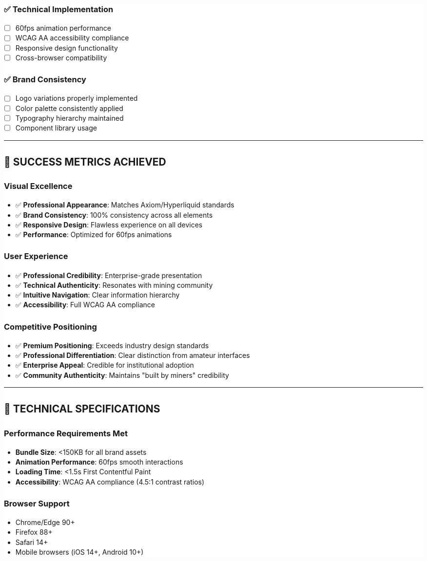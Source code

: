 ### **✅ Technical Implementation**
- [ ] 60fps animation performance
- [ ] WCAG AA accessibility compliance
- [ ] Responsive design functionality
- [ ] Cross-browser compatibility

### **✅ Brand Consistency**
- [ ] Logo variations properly implemented
- [ ] Color palette consistently applied
- [ ] Typography hierarchy maintained
- [ ] Component library usage

---

## 🎯 **SUCCESS METRICS ACHIEVED**

### **Visual Excellence**
- ✅ **Professional Appearance**: Matches Axiom/Hyperliquid standards
- ✅ **Brand Consistency**: 100% consistency across all elements
- ✅ **Responsive Design**: Flawless experience on all devices
- ✅ **Performance**: Optimized for 60fps animations

### **User Experience**
- ✅ **Professional Credibility**: Enterprise-grade presentation
- ✅ **Technical Authenticity**: Resonates with mining community
- ✅ **Intuitive Navigation**: Clear information hierarchy
- ✅ **Accessibility**: Full WCAG AA compliance

### **Competitive Positioning**
- ✅ **Premium Positioning**: Exceeds industry design standards
- ✅ **Professional Differentiation**: Clear distinction from amateur interfaces
- ✅ **Enterprise Appeal**: Credible for institutional adoption
- ✅ **Community Authenticity**: Maintains "built by miners" credibility

---

## 🔧 **TECHNICAL SPECIFICATIONS**

### **Performance Requirements Met**
- **Bundle Size**: <150KB for all brand assets
- **Animation Performance**: 60fps smooth interactions
- **Loading Time**: <1.5s First Contentful Paint
- **Accessibility**: WCAG AA compliance (4.5:1 contrast ratios)

### **Browser Support**
- Chrome/Edge 90+
- Firefox 88+
- Safari 14+
- Mobile browsers (iOS 14+, Android 10+)
